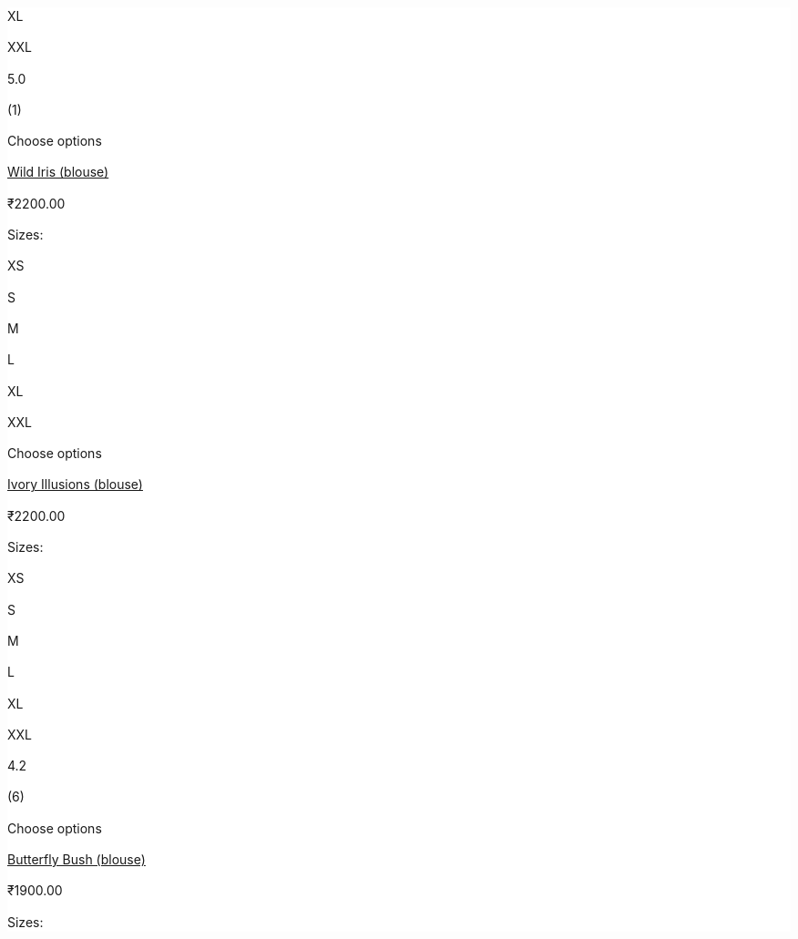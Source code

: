 XL

XXL

[](https://suta.in/products/wild-iris)

5.0

(1)

Choose options

[Wild Iris (blouse)](https://suta.in/products/wild-iris)

₹2200.00

Sizes:

XS

S

M

L

XL

XXL

[](https://suta.in/products/ivory-illusions)

Choose options

[Ivory Illusions (blouse)](https://suta.in/products/ivory-illusions)

₹2200.00

Sizes:

XS

S

M

L

XL

XXL

[](https://suta.in/products/butterfly-bush)

4.2

(6)

Choose options

[Butterfly Bush (blouse)](https://suta.in/products/butterfly-bush)

₹1900.00

Sizes:
